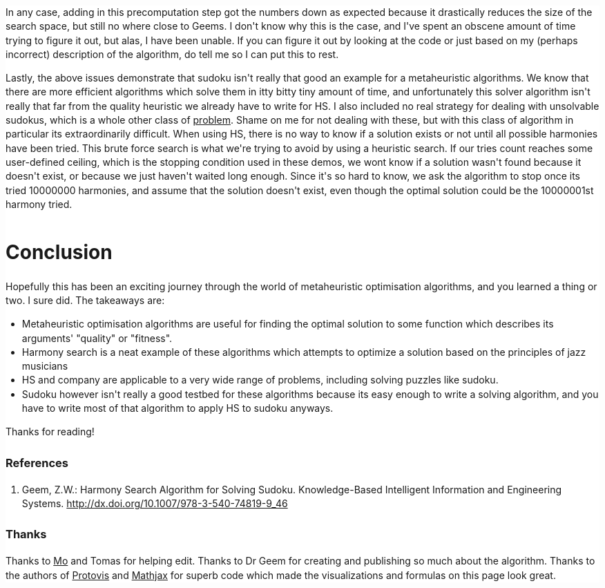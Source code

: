 In any case, adding in this precomputation step got the numbers down as expected because it drastically reduces the size of the search space, but still no where close to Geems. I don't know why this is the case, and I've spent an obscene amount of time trying to figure it out, but alas, I have been unable. If you can figure it out by looking at the code or just based on my (perhaps incorrect) description of the algorithm, do tell me so I can put this to rest.

Lastly, the above issues demonstrate that sudoku isn't really that good an example for a metaheuristic algorithms. We know that there are more efficient algorithms which solve them in itty bitty tiny amount of time, and unfortunately this solver algorithm isn't really that far from the quality heuristic we already have to write for HS. I also included no real strategy for dealing with unsolvable sudokus, which is a whole other class of [problem](http://en.wikipedia.org/wiki/Halting_problem). Shame on me for not dealing with these, but with this class of algorithm in particular its extraordinarily difficult. When using HS, there is no way to know if a solution exists or not until all possible harmonies have been tried. This brute force search is what we're trying to avoid by using a heuristic search. If our tries count reaches some user-defined ceiling, which is the stopping condition used in these demos, we wont know if a solution wasn't found because it doesn't exist, or because we just haven't waited long enough. Since it's so hard to know, we ask the algorithm to stop once its tried 10000000 harmonies, and assume that the solution doesn't exist, even though the optimal solution could be the 10000001st harmony tried.

# Conclusion

Hopefully this has been an exciting journey through the world of metaheuristic optimisation algorithms, and you learned a thing or two. I sure did. The takeaways are:

 + Metaheuristic optimisation algorithms are useful for finding the optimal solution to some function which describes its arguments' "quality" or "fitness".
 + Harmony search is a neat example of these algorithms which attempts to optimize a solution based on the principles of jazz musicians
 + HS and company are applicable to a very wide range of problems, including solving puzzles like sudoku.
 + Sudoku however isn't really a good testbed for these algorithms because its easy enough to write a solving algorithm, and you have to write most of that algorithm to apply HS to sudoku anyways.

Thanks for reading!

### References

 1. Geem, Z.W.: Harmony Search Algorithm for Solving Sudoku. Knowledge-Based Intelligent Information and Engineering Systems. <http://dx.doi.org/10.1007/978-3-540-74819-9_46>

### Thanks

  Thanks to [Mo](http://fustat.org/) and Tomas for helping edit. Thanks to Dr Geem for creating and publishing so much about the algorithm. Thanks to the authors of [Protovis](http://vis.stanford.edu/protovis/) and [Mathjax](http://www.mathjax.org/) for superb code which made the visualizations and formulas on this page look great.

<script type="text/x-mathjax-config">
  MathJax.Hub.Config({
    extensions: ["tex2jax.js"],
    jax: ["input/TeX", "output/HTML-CSS"],
    tex2jax: {
      inlineMath: [ ['$','$'], ["\\(","\\)"] ],
      displayMath: [ ['$$','$$'], ["\\[","\\]"] ],
      processEscapes: true
    },
    "HTML-CSS": {
      availableFonts: ["TeX"],
      webFont: "TeX",
      imageFont: null
    },
    TeX: {
      extensions: ["AMSmath.js","AMSsymbols.js","noErrors.js","noUndefined.js"]
    }